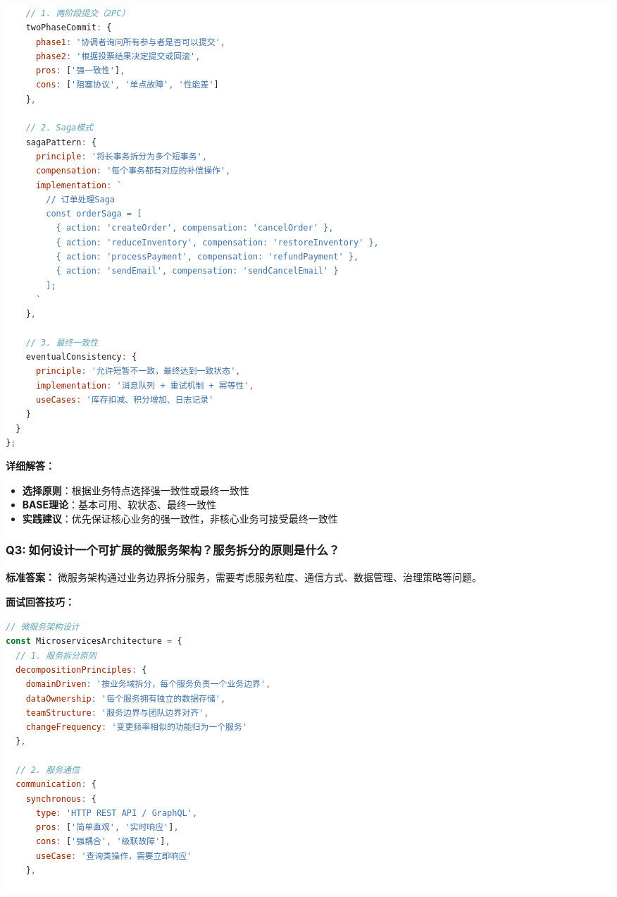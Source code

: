 ```javascript
    // 1. 两阶段提交（2PC）
    twoPhaseCommit: {
      phase1: '协调者询问所有参与者是否可以提交',
      phase2: '根据投票结果决定提交或回滚',
      pros: ['强一致性'],
      cons: ['阻塞协议', '单点故障', '性能差']
    },

    // 2. Saga模式
    sagaPattern: {
      principle: '将长事务拆分为多个短事务',
      compensation: '每个事务都有对应的补偿操作',
      implementation: `
        // 订单处理Saga
        const orderSaga = [
          { action: 'createOrder', compensation: 'cancelOrder' },
          { action: 'reduceInventory', compensation: 'restoreInventory' },
          { action: 'processPayment', compensation: 'refundPayment' },
          { action: 'sendEmail', compensation: 'sendCancelEmail' }
        ];
      `
    },

    // 3. 最终一致性
    eventualConsistency: {
      principle: '允许短暂不一致，最终达到一致状态',
      implementation: '消息队列 + 重试机制 + 幂等性',
      useCases: '库存扣减、积分增加、日志记录'
    }
  }
};
```

**详细解答：**
- **选择原则**：根据业务特点选择强一致性或最终一致性
- **BASE理论**：基本可用、软状态、最终一致性
- **实践建议**：优先保证核心业务的强一致性，非核心业务可接受最终一致性

### Q3: 如何设计一个可扩展的微服务架构？服务拆分的原则是什么？

**标准答案：**
微服务架构通过业务边界拆分服务，需要考虑服务粒度、通信方式、数据管理、治理策略等问题。

**面试回答技巧：**
```javascript
// 微服务架构设计
const MicroservicesArchitecture = {
  // 1. 服务拆分原则
  decompositionPrinciples: {
    domainDriven: '按业务域拆分，每个服务负责一个业务边界',
    dataOwnership: '每个服务拥有独立的数据存储',
    teamStructure: '服务边界与团队边界对齐',
    changeFrequency: '变更频率相似的功能归为一个服务'
  },

  // 2. 服务通信
  communication: {
    synchronous: {
      type: 'HTTP REST API / GraphQL',
      pros: ['简单直观', '实时响应'],
      cons: ['强耦合', '级联故障'],
      useCase: '查询类操作，需要立即响应'
    },
    
```